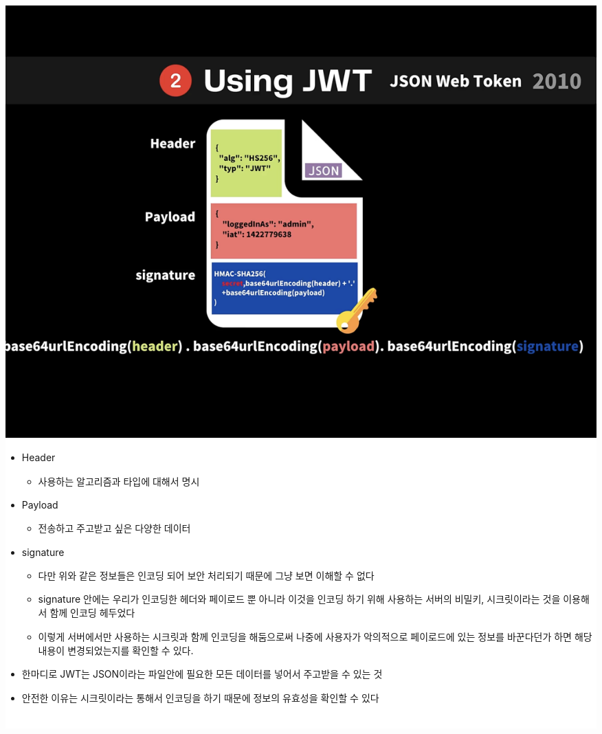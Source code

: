 <img src='./images/Ch15/05.png'>

- Header

  - 사용하는 알고리즘과 타입에 대해서 명시

- Payload

  - 전송하고 주고받고 싶은 다양한 데이터

- signature

  - 다만 위와 같은 정보들은 인코딩 되어 보안 처리되기 때문에 그냥 보면 이해할 수 없다

  - signature 안에는 우리가 인코딩한 헤더와 페이로드 뿐 아니라 이것을 인코딩 하기 위해 사용하는 서버의 비밀키, 시크릿이라는 것을 이용해서 함께 인코딩 헤두었다

  - 이렇게 서버에서만 사용하는 시크릿과 함께 인코딩을 해둠으로써 나중에 사용자가 악의적으로 페이로드에 있는 정보를 바꾼다던가 하면 해당 내용이 변경되었는지를 확인할 수 있다.

- 한마디로 JWT는 JSON이라는 파일안에 필요한 모든 데이터를 넣어서 주고받을 수 있는 것

- 안전한 이유는 시크릿이라는 통해서 인코딩을 하기 때문에 정보의 유효성을 확인할 수 있다

<br/>
